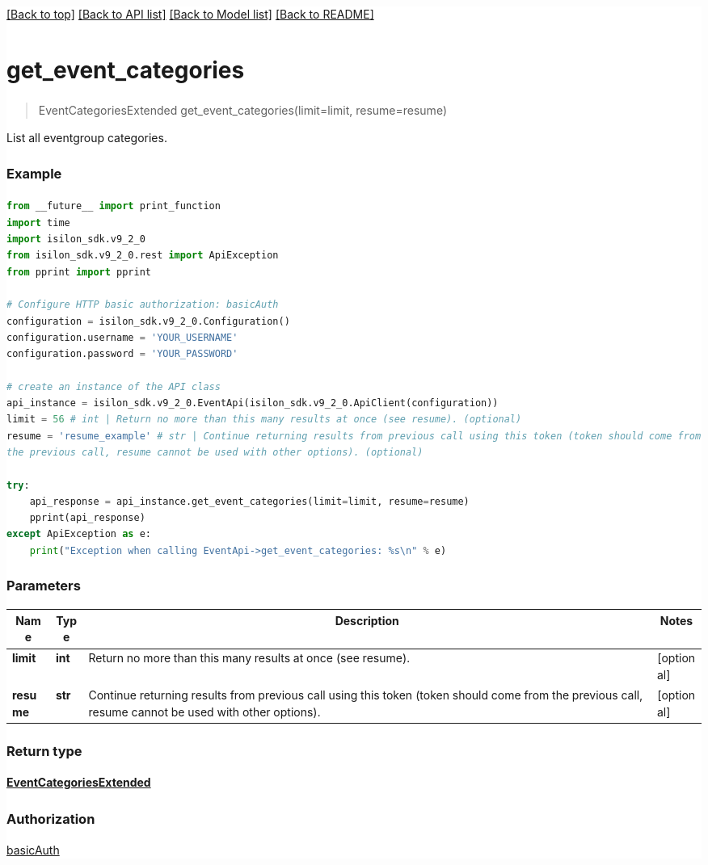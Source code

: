 [[Back to top]](#) [[Back to API list]](../README.md#documentation-for-api-endpoints) [[Back to Model list]](../README.md#documentation-for-models) [[Back to README]](../README.md)

# **get_event_categories**
> EventCategoriesExtended get_event_categories(limit=limit, resume=resume)



List all eventgroup categories.

### Example
```python
from __future__ import print_function
import time
import isilon_sdk.v9_2_0
from isilon_sdk.v9_2_0.rest import ApiException
from pprint import pprint

# Configure HTTP basic authorization: basicAuth
configuration = isilon_sdk.v9_2_0.Configuration()
configuration.username = 'YOUR_USERNAME'
configuration.password = 'YOUR_PASSWORD'

# create an instance of the API class
api_instance = isilon_sdk.v9_2_0.EventApi(isilon_sdk.v9_2_0.ApiClient(configuration))
limit = 56 # int | Return no more than this many results at once (see resume). (optional)
resume = 'resume_example' # str | Continue returning results from previous call using this token (token should come from the previous call, resume cannot be used with other options). (optional)

try:
    api_response = api_instance.get_event_categories(limit=limit, resume=resume)
    pprint(api_response)
except ApiException as e:
    print("Exception when calling EventApi->get_event_categories: %s\n" % e)
```

### Parameters

Name | Type | Description  | Notes
------------- | ------------- | ------------- | -------------
 **limit** | **int**| Return no more than this many results at once (see resume). | [optional] 
 **resume** | **str**| Continue returning results from previous call using this token (token should come from the previous call, resume cannot be used with other options). | [optional] 

### Return type

[**EventCategoriesExtended**](EventCategoriesExtended.md)

### Authorization

[basicAuth](../README.md#basicAuth)
